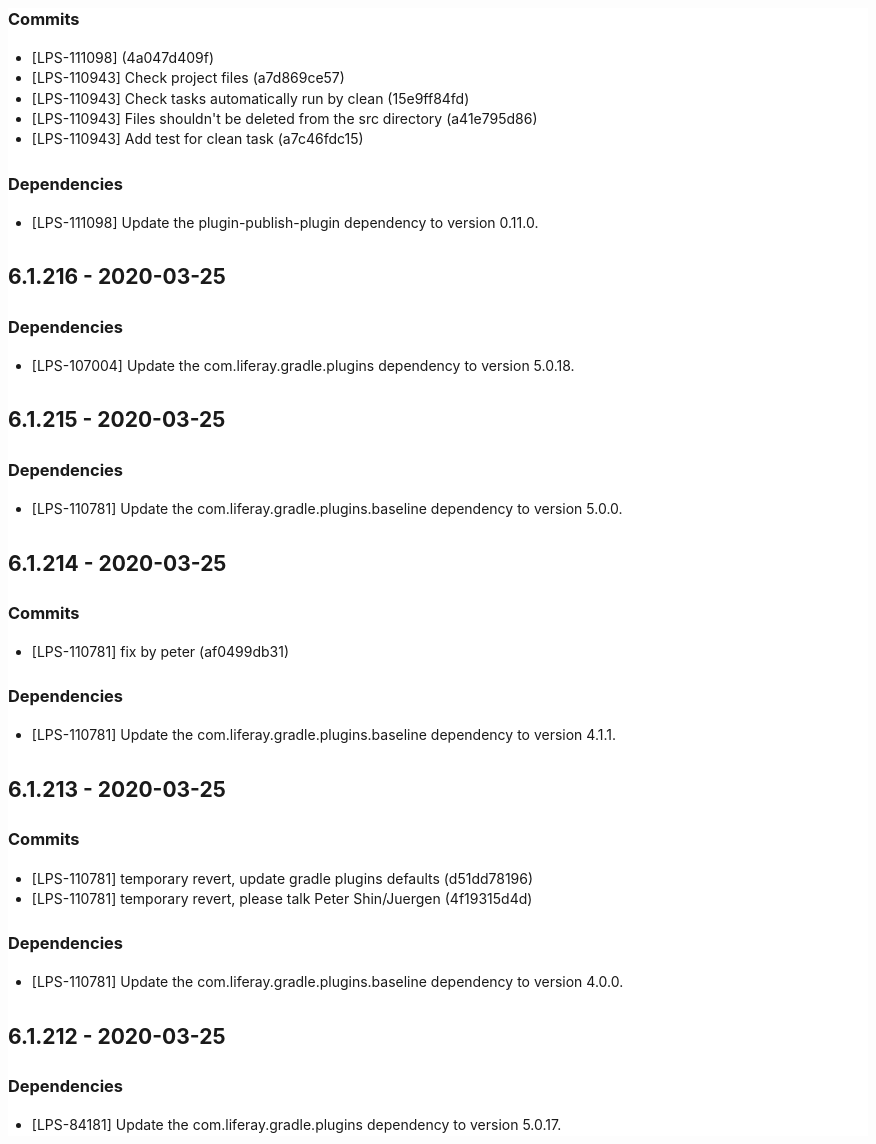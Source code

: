 ### Commits
- [LPS-111098] (4a047d409f)
- [LPS-110943] Check project files (a7d869ce57)
- [LPS-110943] Check tasks automatically run by clean (15e9ff84fd)
- [LPS-110943] Files shouldn't be deleted from the src directory (a41e795d86)
- [LPS-110943] Add test for clean task (a7c46fdc15)

### Dependencies
- [LPS-111098] Update the plugin-publish-plugin dependency to version 0.11.0.

## 6.1.216 - 2020-03-25

### Dependencies
- [LPS-107004] Update the com.liferay.gradle.plugins dependency to version
5.0.18.

## 6.1.215 - 2020-03-25

### Dependencies
- [LPS-110781] Update the com.liferay.gradle.plugins.baseline dependency to
version 5.0.0.

## 6.1.214 - 2020-03-25

### Commits
- [LPS-110781] fix by peter (af0499db31)

### Dependencies
- [LPS-110781] Update the com.liferay.gradle.plugins.baseline dependency to
version 4.1.1.

## 6.1.213 - 2020-03-25

### Commits
- [LPS-110781] temporary revert, update gradle plugins defaults (d51dd78196)
- [LPS-110781] temporary revert, please talk Peter Shin/Juergen (4f19315d4d)

### Dependencies
- [LPS-110781] Update the com.liferay.gradle.plugins.baseline dependency to
version 4.0.0.

## 6.1.212 - 2020-03-25

### Dependencies
- [LPS-84181] Update the com.liferay.gradle.plugins dependency to version
5.0.17.
